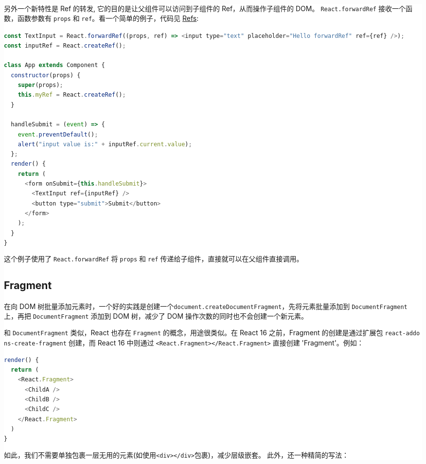 另外一个新特性是 Ref 的转发, 它的目的是让父组件可以访问到子组件的 Ref，从而操作子组件的 DOM。
`React.forwardRef` 接收一个函数，函数参数有 `props` 和 `ref`。看一个简单的例子，代码见 [Refs](https://github.com/chen86860/react-upgrade-examples/tree/master/Refs):

```javascript
const TextInput = React.forwardRef((props, ref) => <input type="text" placeholder="Hello forwardRef" ref={ref} />);
const inputRef = React.createRef();

class App extends Component {
  constructor(props) {
    super(props);
    this.myRef = React.createRef();
  }

  handleSubmit = (event) => {
    event.preventDefault();
    alert("input value is:" + inputRef.current.value);
  };
  render() {
    return (
      <form onSubmit={this.handleSubmit}>
        <TextInput ref={inputRef} />
        <button type="submit">Submit</button>
      </form>
    );
  }
}
```

这个例子使用了 `React.forwardRef` 将 `props` 和 `ref` 传递给子组件，直接就可以在父组件直接调用。

## Fragment

在向 DOM 树批量添加元素时，一个好的实践是创建一个`document.createDocumentFragment`，先将元素批量添加到 `DocumentFragment` 上，再把 `DocumentFragment` 添加到 DOM 树，减少了 DOM 操作次数的同时也不会创建一个新元素。

和 `DocumentFragment` 类似，React 也存在 `Fragment` 的概念，用途很类似。在 React 16 之前，Fragment 的创建是通过扩展包 `react-addons-create-fragment` 创建，而 React 16 中则通过 `<React.Fragment></React.Fragment>` 直接创建 'Fragment'。例如：

```javascript
render() {
  return (
    <React.Fragment>
      <ChildA />
      <ChildB />
      <ChildC />
    </React.Fragment>
  )
}
```

如此，我们不需要单独包裹一层无用的元素(如使用`<div></div>`包裹)，减少层级嵌套。
此外，还一种精简的写法：

